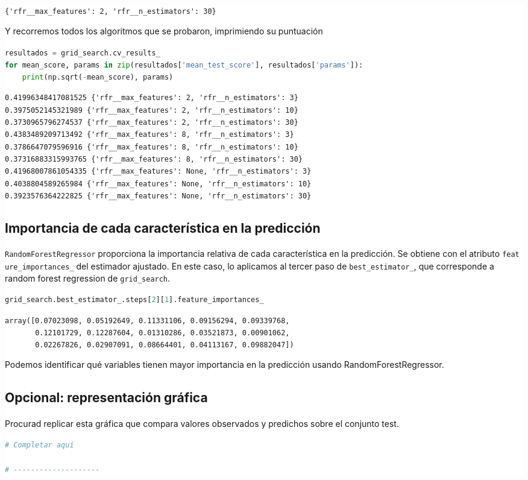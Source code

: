 

    {'rfr__max_features': 2, 'rfr__n_estimators': 30}



Y recorremos todos los algoritmos que se probaron, imprimiendo su puntuación



```python
resultados = grid_search.cv_results_
for mean_score, params in zip(resultados['mean_test_score'], resultados['params']):
    print(np.sqrt(-mean_score), params)
```

    0.41996348417081525 {'rfr__max_features': 2, 'rfr__n_estimators': 3}
    0.3975052145321989 {'rfr__max_features': 2, 'rfr__n_estimators': 10}
    0.3730965796274537 {'rfr__max_features': 2, 'rfr__n_estimators': 30}
    0.4383489209713492 {'rfr__max_features': 8, 'rfr__n_estimators': 3}
    0.3786647079596916 {'rfr__max_features': 8, 'rfr__n_estimators': 10}
    0.37316883315993765 {'rfr__max_features': 8, 'rfr__n_estimators': 30}
    0.41968007861054335 {'rfr__max_features': None, 'rfr__n_estimators': 3}
    0.4038804589265984 {'rfr__max_features': None, 'rfr__n_estimators': 10}
    0.3923576364222825 {'rfr__max_features': None, 'rfr__n_estimators': 30}


## Importancia de cada característica en la predicción
`RandomForestRegressor` proporciona la importancia relativa de cada característica en la predicción. Se obtiene con el atributo `feature_importances_` del estimador ajustado. En este caso, lo aplicamos al tercer paso de `best_estimator_`, que corresponde a random forest regression de `grid_search`. 


```python
grid_search.best_estimator_.steps[2][1].feature_importances_
```




    array([0.07023098, 0.05192649, 0.11331106, 0.09156294, 0.09339768,
           0.12101729, 0.12287604, 0.01310286, 0.03521873, 0.00901062,
           0.02267826, 0.02907091, 0.08664401, 0.04113167, 0.09882047])



Podemos identificar qué variables tienen mayor importancia en la predicción usando RandomForestRegressor.

## Opcional: representación gráfica
Procurad replicar esta gráfica que compara valores observados y predichos sobre el conjunto test.


```python
# Completar aquí

# --------------------

```

